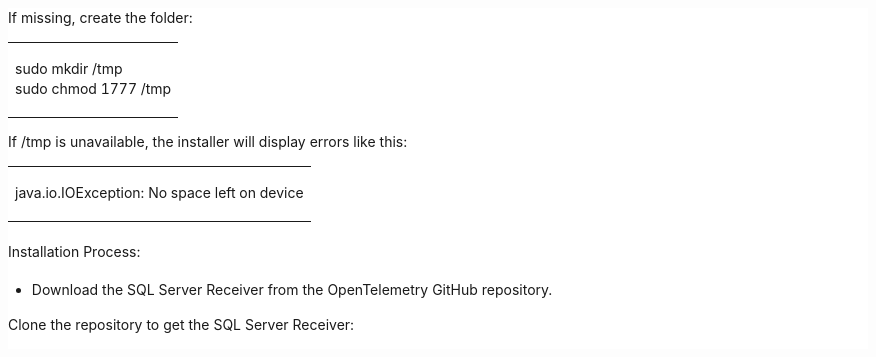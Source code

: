 </tbody>

</table>

<p><span style="font-weight: 400;">If missing, create the folder:</span></p>

<table>

<tbody>

<tr>

<td>

<p><span style="font-weight: 400;">sudo mkdir /tmp</span><span style="font-weight: 400;"><br /></span><span style="font-weight: 400;">sudo chmod 1777 /tmp</span></p>

</td>

</tr>

</tbody>

</table>

<p><span style="font-weight: 400;">If </span><span style="font-weight: 400;">/tmp</span><span style="font-weight: 400;"> is unavailable, the installer will display errors like this:</span></p>

<table>

<tbody>

<tr>

<td>

<p><span style="font-weight: 400;">java.io.IOException:</span> <span style="font-weight: 400;">No</span> <span style="font-weight: 400;">space</span> <span style="font-weight: 400;">left</span> <span style="font-weight: 400;">on</span> <span style="font-weight: 400;">device</span></p>

</td>

</tr>

</tbody>

</table>

<h4><span style="font-weight: 400;">Installation Process:</span></h4>

<ul>

<li style="font-weight: 400;"><span style="font-weight: 400;">Download the SQL Server Receiver from the OpenTelemetry GitHub repository.&nbsp;</span></li>

</ul>

<p><span style="font-weight: 400;">Clone the repository to get the SQL Server Receiver:</span></p>

<table>

<tbody>

<tr>
